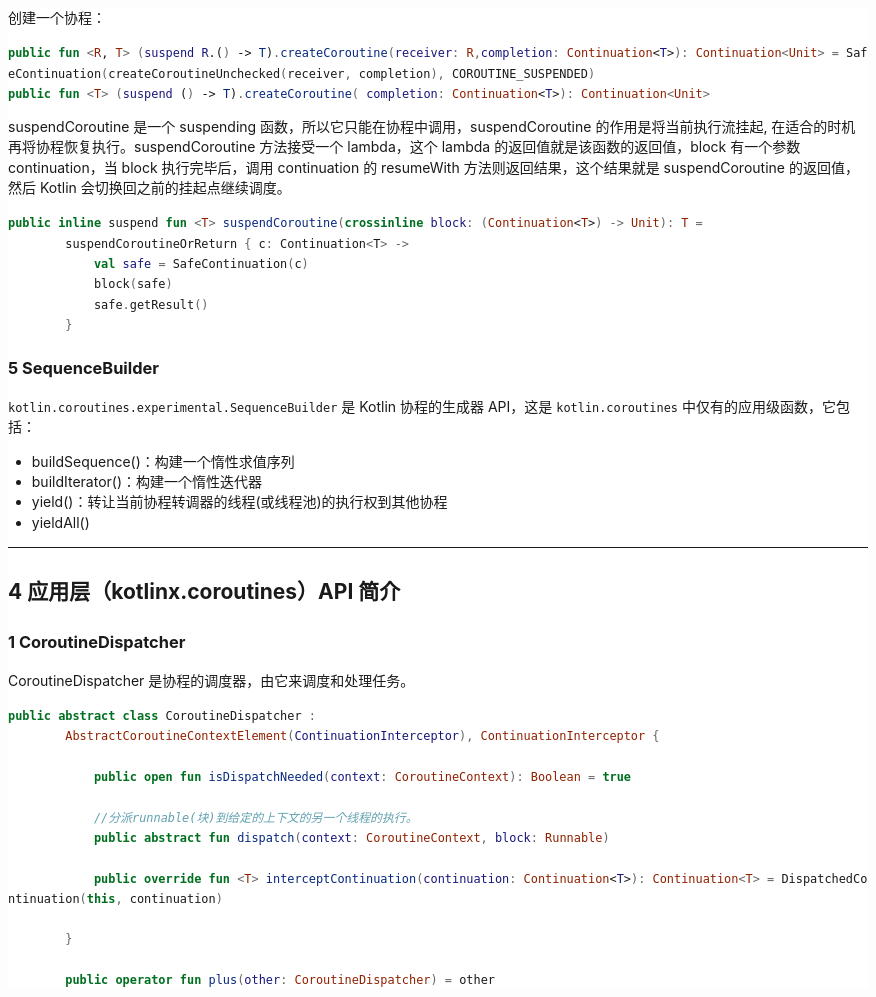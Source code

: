 创建一个协程：

```kotlin
public fun <R, T> (suspend R.() -> T).createCoroutine(receiver: R,completion: Continuation<T>): Continuation<Unit> = SafeContinuation(createCoroutineUnchecked(receiver, completion), COROUTINE_SUSPENDED)
public fun <T> (suspend () -> T).createCoroutine( completion: Continuation<T>): Continuation<Unit> 
```

suspendCoroutine 是一个 suspending 函数，所以它只能在协程中调用，suspendCoroutine 的作用是将当前执行流挂起, 在适合的时机再将协程恢复执行。suspendCoroutine 方法接受一个 lambda，这个 lambda 的返回值就是该函数的返回值，block 有一个参数 continuation，当 block 执行完毕后，调用 continuation 的 resumeWith 方法则返回结果，这个结果就是 suspendCoroutine 的返回值，然后 Kotlin 会切换回之前的挂起点继续调度。

```kotlin
public inline suspend fun <T> suspendCoroutine(crossinline block: (Continuation<T>) -> Unit): T =
        suspendCoroutineOrReturn { c: Continuation<T> ->
            val safe = SafeContinuation(c)
            block(safe)
            safe.getResult()
        }
```

### 5 SequenceBuilder

`kotlin.coroutines.experimental.SequenceBuilder` 是 Kotlin 协程的生成器 API，这是 `kotlin.coroutines` 中仅有的应用级函数，它包括：

- buildSequence()：构建一个惰性求值序列
- buildIterator()：构建一个惰性迭代器
- yield()：转让当前协程转调器的线程(或线程池)的执行权到其他协程
- yieldAll()

---
## 4 应用层（kotlinx.coroutines）API 简介

### 1 CoroutineDispatcher

CoroutineDispatcher 是协程的调度器，由它来调度和处理任务。

```kotlin
public abstract class CoroutineDispatcher :
        AbstractCoroutineContextElement(ContinuationInterceptor), ContinuationInterceptor {
            
            public open fun isDispatchNeeded(context: CoroutineContext): Boolean = true

            //分派runnable(块)到给定的上下文的另一个线程的执行。
            public abstract fun dispatch(context: CoroutineContext, block: Runnable)

            public override fun <T> interceptContinuation(continuation: Continuation<T>): Continuation<T> = DispatchedContinuation(this, continuation)

        }

        public operator fun plus(other: CoroutineDispatcher) = other
```

